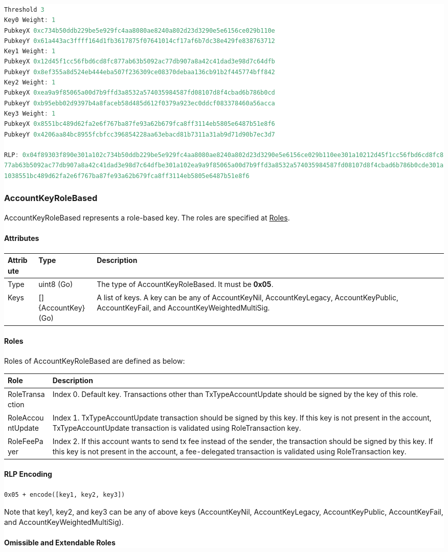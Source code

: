 ```javascript
Threshold 3
Key0 Weight: 1
PubkeyX 0xc734b50ddb229be5e929fc4aa8080ae8240a802d23d3290e5e6156ce029b110e
PubkeyY 0x61a443ac3ffff164d1fb3617875f07641014cf17af6b7dc38e429fe838763712
Key1 Weight: 1
PubkeyX 0x12d45f1cc56fbd6cd8fc877ab63b5092ac77db907a8a42c41dad3e98d7c64dfb
PubkeyY 0x8ef355a8d524eb444eba507f236309ce08370debaa136cb91b2f445774bff842
Key2 Weight: 1
PubkeyX 0xea9a9f85065a00d7b9ffd3a8532a574035984587fd08107d8f4cbad6b786b0cd
PubkeyY 0xb95ebb02d9397b4a8faceb58d485d612f0379a923ec0ddcf083378460a56acca
Key3 Weight: 1
PubkeyX 0x8551bc489d62fa2e6f767ba87fe93a62b679fca8ff3114eb5805e6487b51e8f6
PubkeyY 0x4206aa84bc8955fcbfcc396854228aa63ebacd81b7311a31ab9d71d90b7ec3d7

RLP: 0x04f89303f890e301a102c734b50ddb229be5e929fc4aa8080ae8240a802d23d3290e5e6156ce029b110ee301a10212d45f1cc56fbd6cd8fc877ab63b5092ac77db907a8a42c41dad3e98d7c64dfbe301a102ea9a9f85065a00d7b9ffd3a8532a574035984587fd08107d8f4cbad6b786b0cde301a1038551bc489d62fa2e6f767ba87fe93a62b679fca8ff3114eb5805e6487b51e8f6
```

### AccountKeyRoleBased <a id="accountkeyrolebased"></a>

AccountKeyRoleBased represents a role-based key. The roles are specified at [Roles](accounts.md#roles).

#### Attributes <a id="attributes"></a>

| Attribute | Type                        | Description                                                                                                                            |
|:--------- |:--------------------------- |:-------------------------------------------------------------------------------------------------------------------------------------- |
| Type      | uint8 \(Go\)              | The type of AccountKeyRoleBased. It must be **0x05**.                                                                                  |
| Keys      | \[\]{AccountKey} \(Go\) | A list of keys. A key can be any of AccountKeyNil, AccountKeyLegacy, AccountKeyPublic, AccountKeyFail, and AccountKeyWeightedMultiSig. |

#### Roles <a id="roles"></a>

Roles of AccountKeyRoleBased are defined as below:

| Role              | Description                                                                                                                                                                                                                        |
|:----------------- |:---------------------------------------------------------------------------------------------------------------------------------------------------------------------------------------------------------------------------------- |
| RoleTransaction   | Index 0. Default key. Transactions other than TxTypeAccountUpdate should be signed by the key of this role.                                                                                                                        |
| RoleAccountUpdate | Index 1. TxTypeAccountUpdate transaction should be signed by this key. If this key is not present in the account, TxTypeAccountUpdate transaction is validated using RoleTransaction key.                                          |
| RoleFeePayer      | Index 2. If this account wants to send tx fee instead of the sender, the transaction should be signed by this key.  If this key is not present in the account, a fee-delegated transaction is validated using RoleTransaction key. |

#### RLP Encoding <a id="rlp-encoding"></a>

`0x05 + encode([key1, key2, key3])`

Note that key1, key2, and key3 can be any of above keys \(AccountKeyNil, AccountKeyLegacy, AccountKeyPublic, AccountKeyFail, and AccountKeyWeightedMultiSig\).

#### Omissible and Extendable Roles <a id="omissible-and-extendable-roles"></a>
